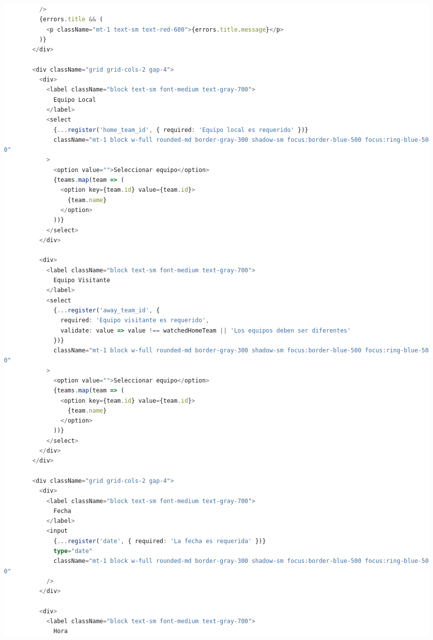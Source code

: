 ```typescript
          />
          {errors.title && (
            <p className="mt-1 text-sm text-red-600">{errors.title.message}</p>
          )}
        </div>
        
        <div className="grid grid-cols-2 gap-4">
          <div>
            <label className="block text-sm font-medium text-gray-700">
              Equipo Local
            </label>
            <select
              {...register('home_team_id', { required: 'Equipo local es requerido' })}
              className="mt-1 block w-full rounded-md border-gray-300 shadow-sm focus:border-blue-500 focus:ring-blue-500"
            >
              <option value="">Seleccionar equipo</option>
              {teams.map(team => (
                <option key={team.id} value={team.id}>
                  {team.name}
                </option>
              ))}
            </select>
          </div>
          
          <div>
            <label className="block text-sm font-medium text-gray-700">
              Equipo Visitante
            </label>
            <select
              {...register('away_team_id', { 
                required: 'Equipo visitante es requerido',
                validate: value => value !== watchedHomeTeam || 'Los equipos deben ser diferentes'
              })}
              className="mt-1 block w-full rounded-md border-gray-300 shadow-sm focus:border-blue-500 focus:ring-blue-500"
            >
              <option value="">Seleccionar equipo</option>
              {teams.map(team => (
                <option key={team.id} value={team.id}>
                  {team.name}
                </option>
              ))}
            </select>
          </div>
        </div>
        
        <div className="grid grid-cols-2 gap-4">
          <div>
            <label className="block text-sm font-medium text-gray-700">
              Fecha
            </label>
            <input
              {...register('date', { required: 'La fecha es requerida' })}
              type="date"
              className="mt-1 block w-full rounded-md border-gray-300 shadow-sm focus:border-blue-500 focus:ring-blue-500"
            />
          </div>
          
          <div>
            <label className="block text-sm font-medium text-gray-700">
              Hora
```